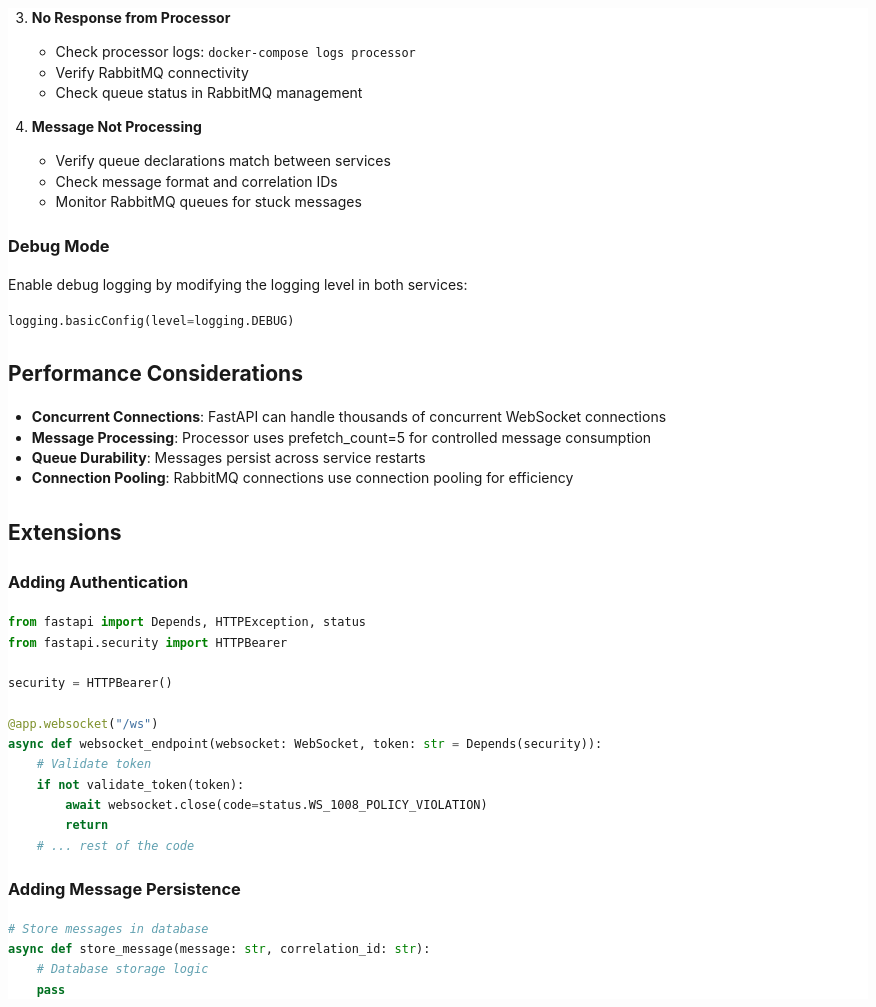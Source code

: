 3. **No Response from Processor**
   - Check processor logs: `docker-compose logs processor`
   - Verify RabbitMQ connectivity
   - Check queue status in RabbitMQ management

4. **Message Not Processing**
   - Verify queue declarations match between services
   - Check message format and correlation IDs
   - Monitor RabbitMQ queues for stuck messages

### Debug Mode

Enable debug logging by modifying the logging level in both services:

```python
logging.basicConfig(level=logging.DEBUG)
```

## Performance Considerations

- **Concurrent Connections**: FastAPI can handle thousands of concurrent WebSocket connections
- **Message Processing**: Processor uses prefetch_count=5 for controlled message consumption
- **Queue Durability**: Messages persist across service restarts
- **Connection Pooling**: RabbitMQ connections use connection pooling for efficiency

## Extensions

### Adding Authentication

```python
from fastapi import Depends, HTTPException, status
from fastapi.security import HTTPBearer

security = HTTPBearer()

@app.websocket("/ws")
async def websocket_endpoint(websocket: WebSocket, token: str = Depends(security)):
    # Validate token
    if not validate_token(token):
        await websocket.close(code=status.WS_1008_POLICY_VIOLATION)
        return
    # ... rest of the code
```

### Adding Message Persistence

```python
# Store messages in database
async def store_message(message: str, correlation_id: str):
    # Database storage logic
    pass
```
